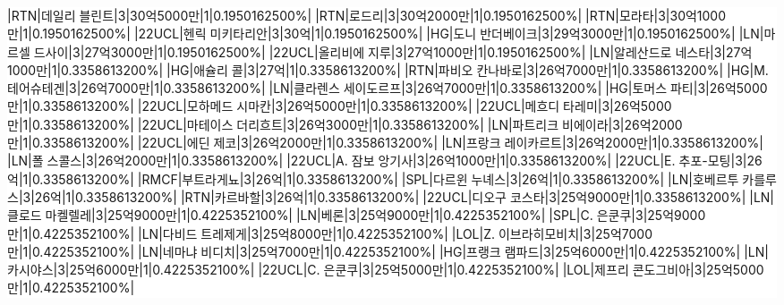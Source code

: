 |RTN|데일리 블린트|3|30억5000만|1|0.1950162500%|
|RTN|로드리|3|30억2000만|1|0.1950162500%|
|RTN|모라타|3|30억1000만|1|0.1950162500%|
|22UCL|헨릭 미키타리안|3|30억|1|0.1950162500%|
|HG|도니 반더베이크|3|29억3000만|1|0.1950162500%|
|LN|마르셀 드사이|3|27억3000만|1|0.1950162500%|
|22UCL|올리비에 지루|3|27억1000만|1|0.1950162500%|
|LN|알레산드로 네스타|3|27억1000만|1|0.3358613200%|
|HG|애슐리 콜|3|27억|1|0.3358613200%|
|RTN|파비오 칸나바로|3|26억7000만|1|0.3358613200%|
|HG|M. 테어슈테겐|3|26억7000만|1|0.3358613200%|
|LN|클라렌스 세이도르프|3|26억7000만|1|0.3358613200%|
|HG|토머스 파티|3|26억5000만|1|0.3358613200%|
|22UCL|모하메드 시마칸|3|26억5000만|1|0.3358613200%|
|22UCL|메흐디 타레미|3|26억5000만|1|0.3358613200%|
|22UCL|마테이스 더리흐트|3|26억3000만|1|0.3358613200%|
|LN|파트리크 비에이라|3|26억2000만|1|0.3358613200%|
|22UCL|에딘 제코|3|26억2000만|1|0.3358613200%|
|LN|프랑크 레이카르트|3|26억2000만|1|0.3358613200%|
|LN|폴 스콜스|3|26억2000만|1|0.3358613200%|
|22UCL|A. 잠보 앙기사|3|26억1000만|1|0.3358613200%|
|22UCL|E. 추포-모팅|3|26억|1|0.3358613200%|
|RMCF|부트라게뇨|3|26억|1|0.3358613200%|
|SPL|다르윈 누녜스|3|26억|1|0.3358613200%|
|LN|호베르투 카를루스|3|26억|1|0.3358613200%|
|RTN|카르바할|3|26억|1|0.3358613200%|
|22UCL|디오구 코스타|3|25억9000만|1|0.3358613200%|
|LN|클로드 마켈렐레|3|25억9000만|1|0.4225352100%|
|LN|베론|3|25억9000만|1|0.4225352100%|
|SPL|C. 은쿤쿠|3|25억9000만|1|0.4225352100%|
|LN|다비드 트레제게|3|25억8000만|1|0.4225352100%|
|LOL|Z. 이브라히모비치|3|25억7000만|1|0.4225352100%|
|LN|네마냐 비디치|3|25억7000만|1|0.4225352100%|
|HG|프랭크 램파드|3|25억6000만|1|0.4225352100%|
|LN|카시야스|3|25억6000만|1|0.4225352100%|
|22UCL|C. 은쿤쿠|3|25억5000만|1|0.4225352100%|
|LOL|제프리 콘도그비아|3|25억5000만|1|0.4225352100%|